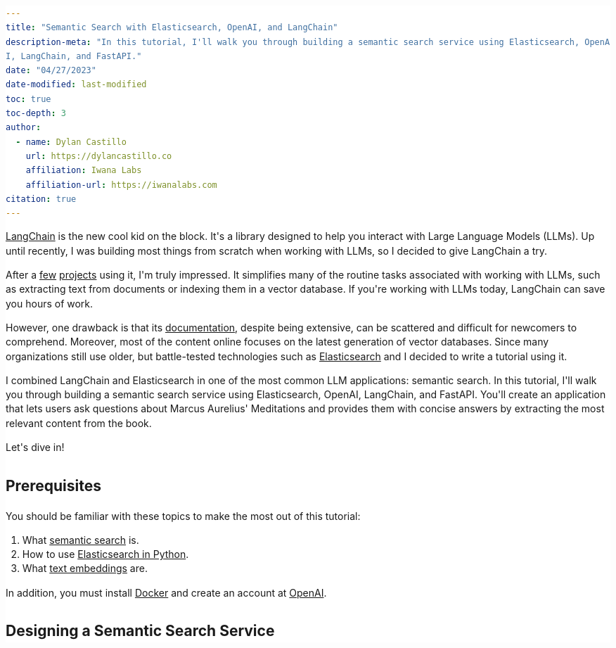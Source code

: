 ```yaml
---
title: "Semantic Search with Elasticsearch, OpenAI, and LangChain"
description-meta: "In this tutorial, I'll walk you through building a semantic search service using Elasticsearch, OpenAI, LangChain, and FastAPI."
date: "04/27/2023"
date-modified: last-modified
toc: true
toc-depth: 3
author:
  - name: Dylan Castillo
    url: https://dylancastillo.co
    affiliation: Iwana Labs
    affiliation-url: https://iwanalabs.com
citation: true
---
```


[LangChain](https://github.com/hwchase17/langchain) is the new cool kid on the block. It's a library designed to help you interact with Large Language Models (LLMs). Up until recently, I was building most things from scratch when working with LLMs, so I decided to give LangChain a try.

After a [few](https://deepsheet.dylancastillo.co/) [projects](https://namemancer.dylancastillo.co/) using it, I'm truly impressed. It simplifies many of the routine tasks associated with working with LLMs, such as extracting text from documents or indexing them in a vector database. If you're working with LLMs today, LangChain can save you hours of work.

However, one drawback is that its [documentation](https://python.langchain.com/en/latest/), despite being extensive, can be scattered and difficult for newcomers to comprehend. Moreover, most of the content online focuses on the latest generation of vector databases. Since many organizations still use older, but battle-tested technologies such as [Elasticsearch](https://www.elastic.co/) and I decided to write a tutorial using it.

I combined LangChain and Elasticsearch in one of the most common LLM applications: semantic search. In this tutorial, I'll walk you through building a semantic search service using Elasticsearch, OpenAI, LangChain, and FastAPI. You'll create an application that lets users ask questions about Marcus Aurelius' Meditations and provides them with concise answers by extracting the most relevant content from the book.

Let's dive in!

## Prerequisites

You should be familiar with these topics to make the most out of this tutorial:

1. What [semantic search](https://blog.dataiku.com/semantic-search-an-overlooked-nlp-superpower?ref=dylancastillo.co) is.
2. How to use [Elasticsearch in Python](https://dylancastillo.co/elasticsearch-python/).
3. What [text embeddings](https://platform.openai.com/docs/guides/embeddings) are.

In addition, you must install [Docker](https://docs.docker.com/get-docker/?ref=dylancastillo.co) and create an account at [OpenAI](https://beta.openai.com).

## Designing a Semantic Search Service
